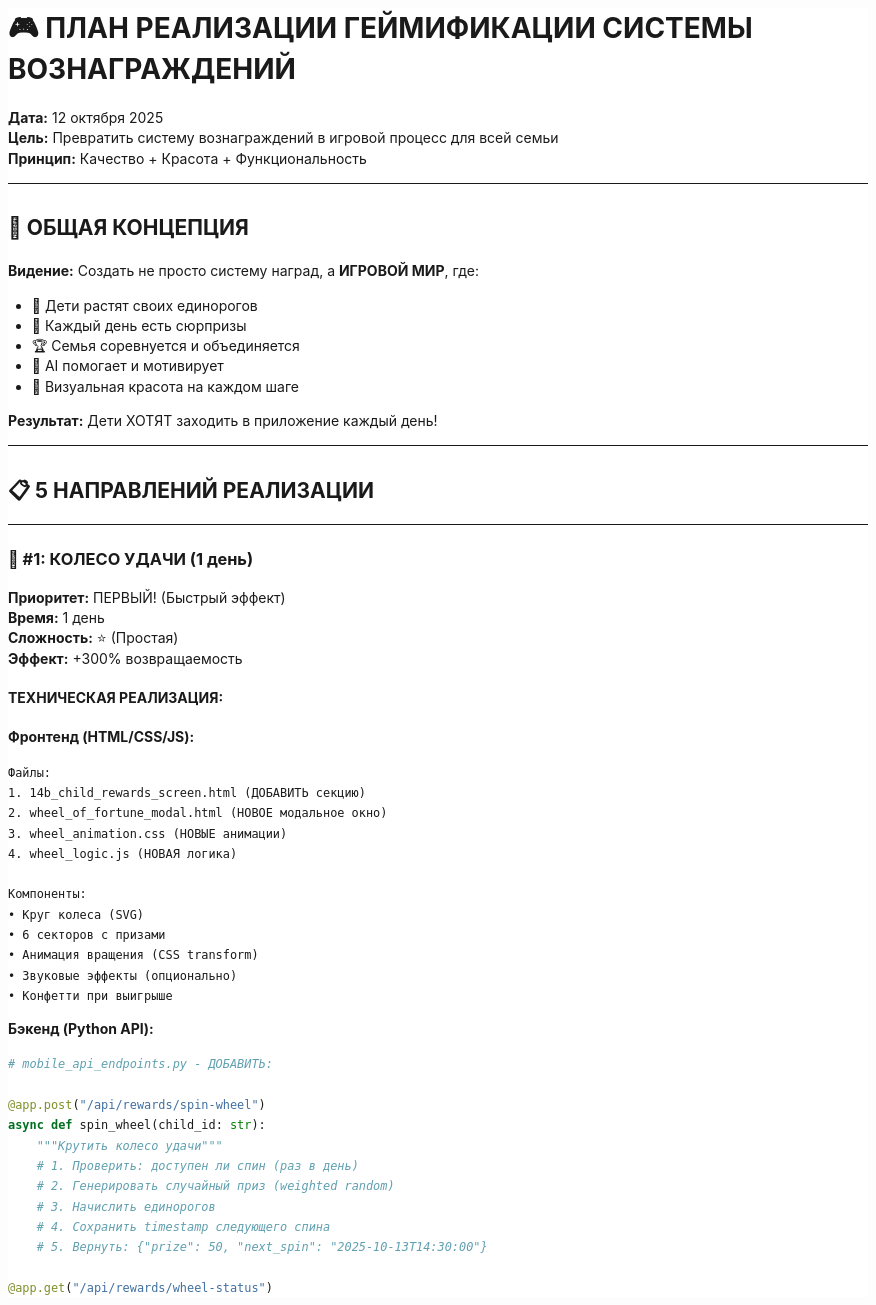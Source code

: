 # 🎮 ПЛАН РЕАЛИЗАЦИИ ГЕЙМИФИКАЦИИ СИСТЕМЫ ВОЗНАГРАЖДЕНИЙ

**Дата:** 12 октября 2025  
**Цель:** Превратить систему вознаграждений в игровой процесс для всей семьи  
**Принцип:** Качество + Красота + Функциональность  

---

## 🎯 ОБЩАЯ КОНЦЕПЦИЯ

**Видение:** Создать не просто систему наград, а **ИГРОВОЙ МИР**, где:
- 🦄 Дети растят своих единорогов
- 🎰 Каждый день есть сюрпризы
- 🏆 Семья соревнуется и объединяется
- 🤖 AI помогает и мотивирует
- 🎨 Визуальная красота на каждом шаге

**Результат:** Дети ХОТЯТ заходить в приложение каждый день!

---

## 📋 5 НАПРАВЛЕНИЙ РЕАЛИЗАЦИИ

---

### 🥇 #1: КОЛЕСО УДАЧИ (1 день)

**Приоритет:** ПЕРВЫЙ! (Быстрый эффект)  
**Время:** 1 день  
**Сложность:** ⭐ (Простая)  
**Эффект:** +300% возвращаемость  

#### ТЕХНИЧЕСКАЯ РЕАЛИЗАЦИЯ:

**Фронтенд (HTML/CSS/JS):**
```
Файлы:
1. 14b_child_rewards_screen.html (ДОБАВИТЬ секцию)
2. wheel_of_fortune_modal.html (НОВОЕ модальное окно)
3. wheel_animation.css (НОВЫЕ анимации)
4. wheel_logic.js (НОВАЯ логика)

Компоненты:
• Круг колеса (SVG)
• 6 секторов с призами
• Анимация вращения (CSS transform)
• Звуковые эффекты (опционально)
• Конфетти при выигрыше
```

**Бэкенд (Python API):**
```python
# mobile_api_endpoints.py - ДОБАВИТЬ:

@app.post("/api/rewards/spin-wheel")
async def spin_wheel(child_id: str):
    """Крутить колесо удачи"""
    # 1. Проверить: доступен ли спин (раз в день)
    # 2. Генерировать случайный приз (weighted random)
    # 3. Начислить единорогов
    # 4. Сохранить timestamp следующего спина
    # 5. Вернуть: {"prize": 50, "next_spin": "2025-10-13T14:30:00"}
    
@app.get("/api/rewards/wheel-status")
```
